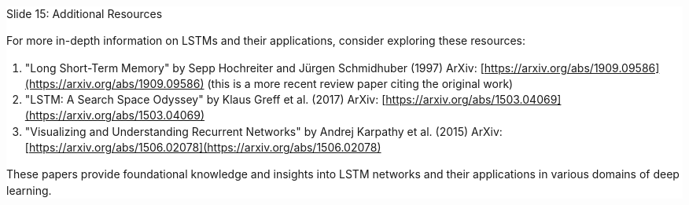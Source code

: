 Slide 15: Additional Resources

For more in-depth information on LSTMs and their applications, consider exploring these resources:

1. "Long Short-Term Memory" by Sepp Hochreiter and Jürgen Schmidhuber (1997) ArXiv: [https://arxiv.org/abs/1909.09586](https://arxiv.org/abs/1909.09586) (this is a more recent review paper citing the original work)
2. "LSTM: A Search Space Odyssey" by Klaus Greff et al. (2017) ArXiv: [https://arxiv.org/abs/1503.04069](https://arxiv.org/abs/1503.04069)
3. "Visualizing and Understanding Recurrent Networks" by Andrej Karpathy et al. (2015) ArXiv: [https://arxiv.org/abs/1506.02078](https://arxiv.org/abs/1506.02078)

These papers provide foundational knowledge and insights into LSTM networks and their applications in various domains of deep learning.


